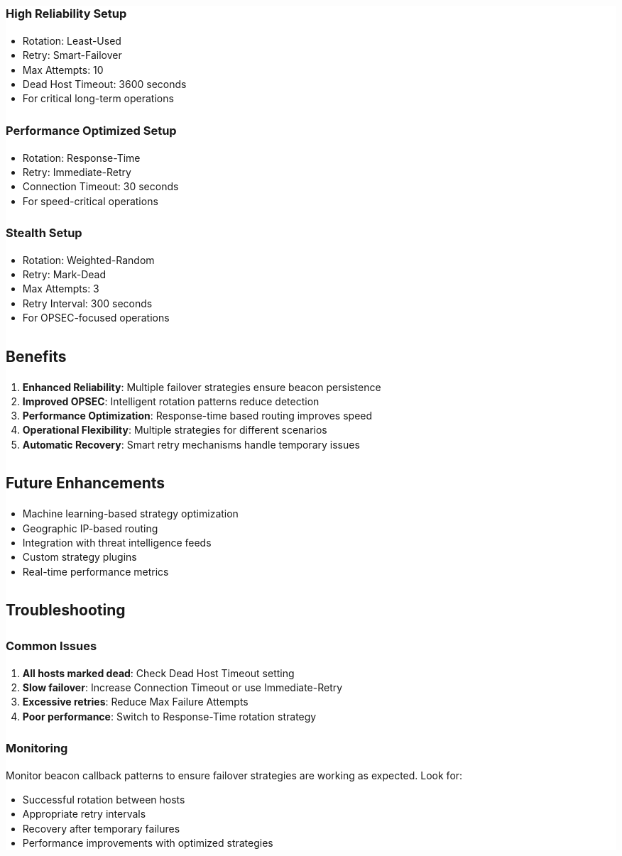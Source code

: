 ### High Reliability Setup
- Rotation: Least-Used
- Retry: Smart-Failover
- Max Attempts: 10
- Dead Host Timeout: 3600 seconds
- For critical long-term operations

### Performance Optimized Setup
- Rotation: Response-Time
- Retry: Immediate-Retry
- Connection Timeout: 30 seconds
- For speed-critical operations

### Stealth Setup
- Rotation: Weighted-Random
- Retry: Mark-Dead
- Max Attempts: 3
- Retry Interval: 300 seconds
- For OPSEC-focused operations

## Benefits

1. **Enhanced Reliability**: Multiple failover strategies ensure beacon persistence
2. **Improved OPSEC**: Intelligent rotation patterns reduce detection
3. **Performance Optimization**: Response-time based routing improves speed
4. **Operational Flexibility**: Multiple strategies for different scenarios
5. **Automatic Recovery**: Smart retry mechanisms handle temporary issues

## Future Enhancements

- Machine learning-based strategy optimization
- Geographic IP-based routing
- Integration with threat intelligence feeds
- Custom strategy plugins
- Real-time performance metrics

## Troubleshooting

### Common Issues

1. **All hosts marked dead**: Check Dead Host Timeout setting
2. **Slow failover**: Increase Connection Timeout or use Immediate-Retry
3. **Excessive retries**: Reduce Max Failure Attempts
4. **Poor performance**: Switch to Response-Time rotation strategy

### Monitoring

Monitor beacon callback patterns to ensure failover strategies are working as expected. Look for:
- Successful rotation between hosts
- Appropriate retry intervals
- Recovery after temporary failures
- Performance improvements with optimized strategies
